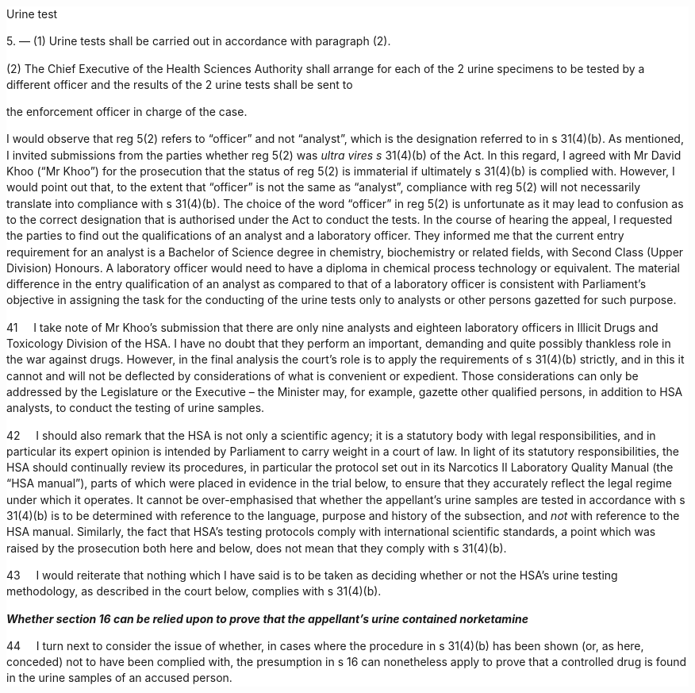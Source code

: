  Urine test 

5\. — (1) Urine tests shall be carried out in accordance with paragraph (2). 

 (2) The Chief Executive of the Health Sciences Authority shall arrange for each of the 2 urine specimens to be tested by a different officer and the results of the 2 urine tests shall be sent to 


 the enforcement officer in charge of the case. 

I would observe that reg 5(2) refers to “officer” and not “analyst”, which is the designation referred to in s 31(4)(b). As mentioned, I invited submissions from the parties whether reg 5(2) was _ultra vires s_ 31(4)(b) of the Act. In this regard, I agreed with Mr David Khoo (“Mr Khoo”) for the prosecution that the status of reg 5(2) is immaterial if ultimately s 31(4)(b) is complied with. However, I would point out that, to the extent that “officer” is not the same as “analyst”, compliance with reg 5(2) will not necessarily translate into compliance with s 31(4)(b). The choice of the word “officer” in reg 5(2) is unfortunate as it may lead to confusion as to the correct designation that is authorised under the Act to conduct the tests. In the course of hearing the appeal, I requested the parties to find out the qualifications of an analyst and a laboratory officer. They informed me that the current entry requirement for an analyst is a Bachelor of Science degree in chemistry, biochemistry or related fields, with Second Class (Upper Division) Honours. A laboratory officer would need to have a diploma in chemical process technology or equivalent. The material difference in the entry qualification of an analyst as compared to that of a laboratory officer is consistent with Parliament’s objective in assigning the task for the conducting of the urine tests only to analysts or other persons gazetted for such purpose. 

41     I take note of Mr Khoo’s submission that there are only nine analysts and eighteen laboratory officers in Illicit Drugs and Toxicology Division of the HSA. I have no doubt that they perform an important, demanding and quite possibly thankless role in the war against drugs. However, in the final analysis the court’s role is to apply the requirements of s 31(4)(b) strictly, and in this it cannot and will not be deflected by considerations of what is convenient or expedient. Those considerations can only be addressed by the Legislature or the Executive – the Minister may, for example, gazette other qualified persons, in addition to HSA analysts, to conduct the testing of urine samples. 

42     I should also remark that the HSA is not only a scientific agency; it is a statutory body with legal responsibilities, and in particular its expert opinion is intended by Parliament to carry weight in a court of law. In light of its statutory responsibilities, the HSA should continually review its procedures, in particular the protocol set out in its Narcotics II Laboratory Quality Manual (the “HSA manual”), parts of which were placed in evidence in the trial below, to ensure that they accurately reflect the legal regime under which it operates. It cannot be over-emphasised that whether the appellant’s urine samples are tested in accordance with s 31(4)(b) is to be determined with reference to the language, purpose and history of the subsection, and _not_ with reference to the HSA manual. Similarly, the fact that HSA’s testing protocols comply with international scientific standards, a point which was raised by the prosecution both here and below, does not mean that they comply with s 31(4)(b). 

43     I would reiterate that nothing which I have said is to be taken as deciding whether or not the HSA’s urine testing methodology, as described in the court below, complies with s 31(4)(b). 

**_Whether section 16 can be relied upon to prove that the appellant’s urine contained norketamine_** 

44     I turn next to consider the issue of whether, in cases where the procedure in s 31(4)(b) has been shown (or, as here, conceded) not to have been complied with, the presumption in s 16 can nonetheless apply to prove that a controlled drug is found in the urine samples of an accused person. 
